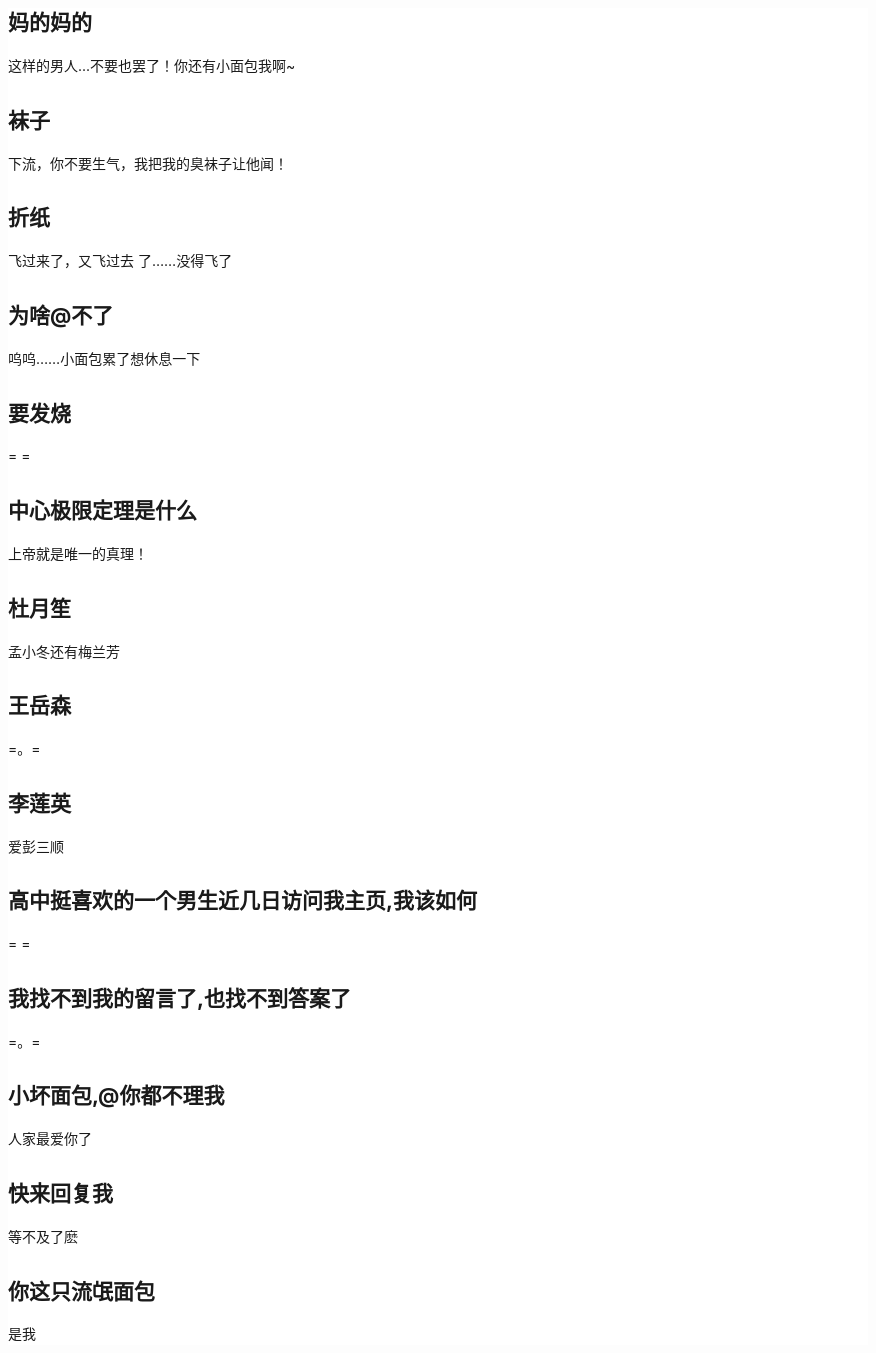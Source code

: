 ## 妈的妈的
这样的男人...不要也罢了！你还有小面包我啊~

## 袜子
下流，你不要生气，我把我的臭袜子让他闻！

## 折纸
飞过来了，又飞过去 了……没得飞了

## 为啥@不了
呜呜……小面包累了想休息一下

## 要发烧
= =

## 中心极限定理是什么
上帝就是唯一的真理！

## 杜月笙
孟小冬还有梅兰芳

## 王岳森
=。=

## 李莲英
爱彭三顺

## 高中挺喜欢的一个男生近几日访问我主页,我该如何
= =

## 我找不到我的留言了,也找不到答案了
=。=

## 小坏面包,@你都不理我
人家最爱你了

## 快来回复我
等不及了麽

## 你这只流氓面包
是我
